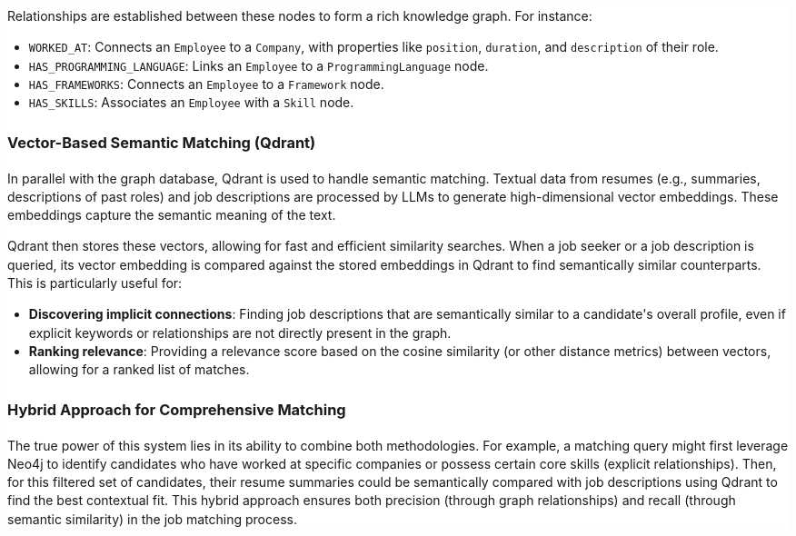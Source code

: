 Relationships are established between these nodes to form a rich knowledge graph. For instance:

-   `WORKED_AT`: Connects an `Employee` to a `Company`, with properties like `position`, `duration`, and `description` of their role.
-   `HAS_PROGRAMMING_LANGUAGE`: Links an `Employee` to a `ProgrammingLanguage` node.
-   `HAS_FRAMEWORKS`: Connects an `Employee` to a `Framework` node.
-   `HAS_SKILLS`: Associates an `Employee` with a `Skill` node.

### Vector-Based Semantic Matching (Qdrant)

In parallel with the graph database, Qdrant is used to handle semantic matching. Textual data from resumes (e.g., summaries, descriptions of past roles) and job descriptions are processed by LLMs to generate high-dimensional vector embeddings. These embeddings capture the semantic meaning of the text.

Qdrant then stores these vectors, allowing for fast and efficient similarity searches. When a job seeker or a job description is queried, its vector embedding is compared against the stored embeddings in Qdrant to find semantically similar counterparts. This is particularly useful for:

-   **Discovering implicit connections**: Finding job descriptions that are semantically similar to a candidate's overall profile, even if explicit keywords or relationships are not directly present in the graph.
-   **Ranking relevance**: Providing a relevance score based on the cosine similarity (or other distance metrics) between vectors, allowing for a ranked list of matches.

### Hybrid Approach for Comprehensive Matching

The true power of this system lies in its ability to combine both methodologies. For example, a matching query might first leverage Neo4j to identify candidates who have worked at specific companies or possess certain core skills (explicit relationships). Then, for this filtered set of candidates, their resume summaries could be semantically compared with job descriptions using Qdrant to find the best contextual fit. This hybrid approach ensures both precision (through graph relationships) and recall (through semantic similarity) in the job matching process.




